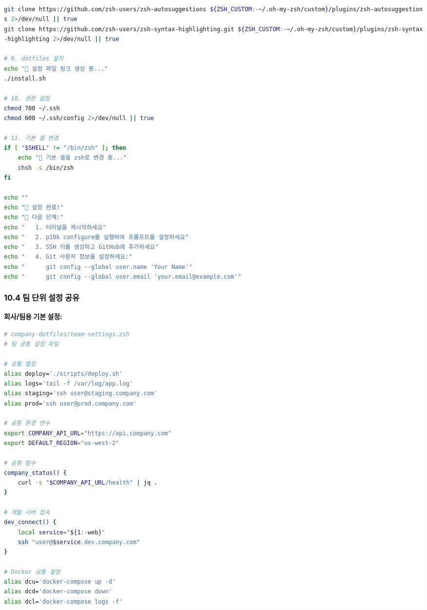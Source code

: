 ```bash
git clone https://github.com/zsh-users/zsh-autosuggestions ${ZSH_CUSTOM:-~/.oh-my-zsh/custom}/plugins/zsh-autosuggestions 2>/dev/null || true
git clone https://github.com/zsh-users/zsh-syntax-highlighting.git ${ZSH_CUSTOM:-~/.oh-my-zsh/custom}/plugins/zsh-syntax-highlighting 2>/dev/null || true

# 9. dotfiles 설치
echo "🔗 설정 파일 링크 생성 중..."
./install.sh

# 10. 권한 설정
chmod 700 ~/.ssh
chmod 600 ~/.ssh/config 2>/dev/null || true

# 11. 기본 셸 변경
if [ "$SHELL" != "/bin/zsh" ]; then
    echo "🐚 기본 셸을 zsh로 변경 중..."
    chsh -s /bin/zsh
fi

echo ""
echo "🎉 설정 완료!"
echo "📌 다음 단계:"
echo "   1. 터미널을 재시작하세요"
echo "   2. p10k configure를 실행하여 프롬프트를 설정하세요"
echo "   3. SSH 키를 생성하고 GitHub에 추가하세요"
echo "   4. Git 사용자 정보를 설정하세요:"
echo "      git config --global user.name 'Your Name'"
echo "      git config --global user.email 'your.email@example.com'"
```

### 10.4 팀 단위 설정 공유

**회사/팀용 기본 설정:**
```bash
# company-dotfiles/team-settings.zsh
# 팀 공통 설정 파일

# 공통 별칭
alias deploy='./scripts/deploy.sh'
alias logs='tail -f /var/log/app.log'
alias staging='ssh user@staging.company.com'
alias prod='ssh user@prod.company.com'

# 공통 환경 변수
export COMPANY_API_URL="https://api.company.com"
export DEFAULT_REGION="us-west-2"

# 공통 함수
company_status() {
    curl -s "$COMPANY_API_URL/health" | jq .
}

# 개발 서버 접속
dev_connect() {
    local service="${1:-web}"
    ssh "user@$service.dev.company.com"
}

# Docker 공통 설정
alias dcu='docker-compose up -d'
alias dcd='docker-compose down'
alias dcl='docker-compose logs -f'
```
